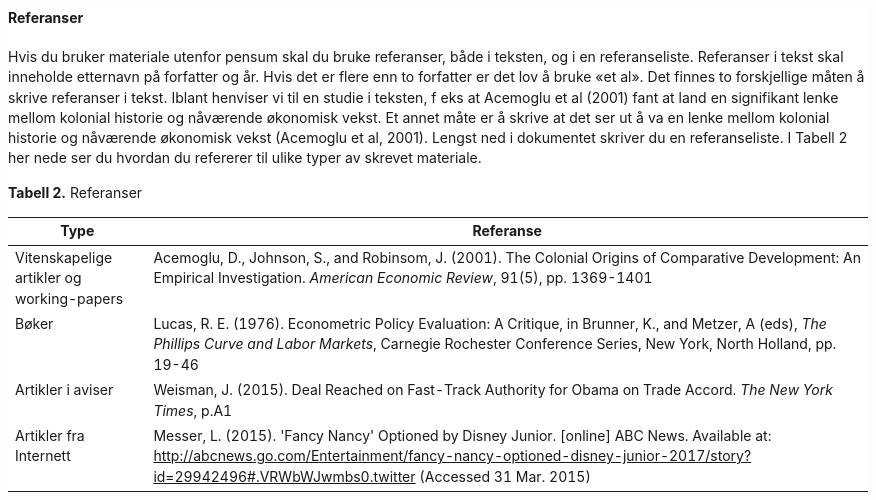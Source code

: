 
#### Referanser
Hvis du bruker materiale utenfor pensum skal du bruke referanser, både i teksten, og i en referanseliste. Referanser i tekst skal inneholde etternavn på forfatter og år. Hvis det er flere enn to forfatter er det lov å bruke «et al». Det finnes to forskjellige måten å skrive referanser i tekst. Iblant henviser vi til en studie i teksten, f eks at Acemoglu et al (2001) fant at land en signifikant lenke mellom kolonial historie og nåværende økonomisk vekst. Et annet måte er å skrive at det ser ut å va en lenke mellom kolonial historie og nåværende økonomisk vekst (Acemoglu et al, 2001). Lengst ned i dokumentet skriver du en referanseliste. I Tabell 2 her nede ser du hvordan du refererer til ulike typer av skrevet materiale. 
 
 **Tabell 2.** Referanser
 
 
 | Type | Referanse |
|-------| ----------- |
| Vitenskapelige artikler og working-papers | Acemoglu, D., Johnson, S., and Robinsom, J. (2001). The Colonial Origins of Comparative Development: An Empirical Investigation. *American Economic Review*, 91(5), pp. 1369-1401 |
| Bøker | Lucas, R. E. (1976). Econometric Policy Evaluation: A Critique, in Brunner, K., and Metzer, A (eds), *The Phillips Curve and Labor Markets*, Carnegie Rochester Conference Series, New York, North Holland, pp. 19-46 |
| Artikler i aviser | Weisman, J. (2015). Deal Reached on Fast-Track Authority for Obama on Trade Accord. *The New York Times*, p.A1 |
| Artikler fra Internett | Messer, L. (2015). 'Fancy Nancy' Optioned by Disney Junior. [online] ABC News. Available at: http://abcnews.go.com/Entertainment/fancy-nancy-optioned-disney-junior-2017/story?id=29942496#.VRWbWJwmbs0.twitter (Accessed 31 Mar. 2015)|
